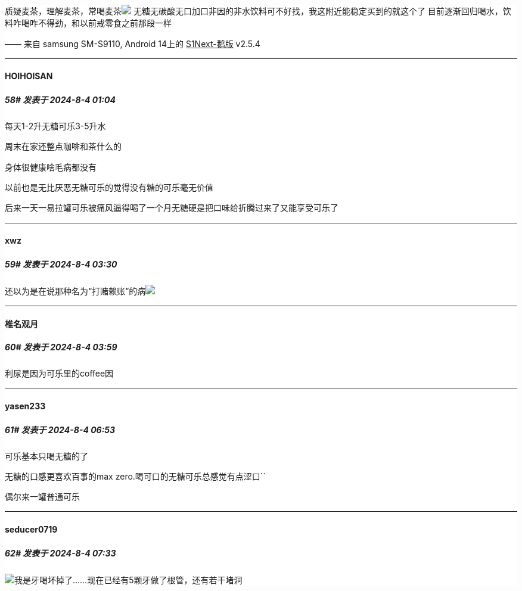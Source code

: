 质疑麦茶，理解麦茶，常喝麦茶<img src="https://static.saraba1st.com/image/smiley/face2017/065.png" referrerpolicy="no-referrer">
无糖无碳酸无口加口非因的非水饮料可不好找，我这附近能稳定买到的就这个了
目前逐渐回归喝水，饮料咋喝咋不得劲，和以前戒零食之前那段一样

—— 来自 samsung SM-S9110, Android 14上的 [S1Next-鹅版](https://github.com/ykrank/S1-Next/releases) v2.5.4


*****

####  HOIHOISAN  
##### 58#       发表于 2024-8-4 01:04

每天1-2升无糖可乐3-5升水

周末在家还整点咖啡和茶什么的

身体很健康啥毛病都没有

以前也是无比厌恶无糖可乐的觉得没有糖的可乐毫无价值

后来一天一易拉罐可乐被痛风逼得喝了一个月无糖硬是把口味给折腾过来了又能享受可乐了


*****

####  xwz  
##### 59#       发表于 2024-8-4 03:30

还以为是在说那种名为“打赌赖账”的病<img src="https://static.saraba1st.com/image/smiley/face2017/067.png" referrerpolicy="no-referrer">


*****

####  椎名观月  
##### 60#       发表于 2024-8-4 03:59

利尿是因为可乐里的coffee因


*****

####  yasen233  
##### 61#       发表于 2024-8-4 06:53

可乐基本只喝无糖的了

无糖的口感更喜欢百事的max zero.喝可口的无糖可乐总感觉有点涩口``

偶尔来一罐普通可乐


*****

####  seducer0719  
##### 62#       发表于 2024-8-4 07:33

<img src="https://static.saraba1st.com/image/smiley/face2017/037.png" referrerpolicy="no-referrer">我是牙喝坏掉了……现在已经有5颗牙做了根管，还有若干堵洞
